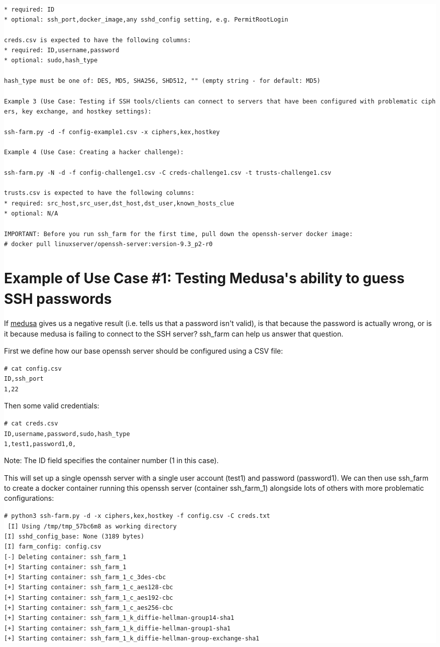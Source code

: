 ```
* required: ID
* optional: ssh_port,docker_image,any sshd_config setting, e.g. PermitRootLogin

creds.csv is expected to have the following columns:
* required: ID,username,password
* optional: sudo,hash_type

hash_type must be one of: DES, MD5, SHA256, SHD512, "" (empty string - for default: MD5)

Example 3 (Use Case: Testing if SSH tools/clients can connect to servers that have been configured with problematic ciphers, key exchange, and hostkey settings):

ssh-farm.py -d -f config-example1.csv -x ciphers,kex,hostkey

Example 4 (Use Case: Creating a hacker challenge):

ssh-farm.py -N -d -f config-challenge1.csv -C creds-challenge1.csv -t trusts-challenge1.csv

trusts.csv is expected to have the following columns:
* required: src_host,src_user,dst_host,dst_user,known_hosts_clue
* optional: N/A

IMPORTANT: Before you run ssh_farm for the first time, pull down the openssh-server docker image:
# docker pull linuxserver/openssh-server:version-9.3_p2-r0
```

# Example of Use Case #1: Testing Medusa's ability to guess SSH passwords

If [medusa](https://en.kali.tools/?p=200) gives us a negative result (i.e. tells us that a password isn't valid), is that because the password is actually wrong, or is it because medusa is failing to connect to the SSH server?  ssh_farm can help us answer that question.

First we define how our base openssh server should be configured using a CSV file:
```
# cat config.csv
ID,ssh_port
1,22
```
Then some valid credentials:
```
# cat creds.csv
ID,username,password,sudo,hash_type
1,test1,password1,0,
```
Note: The ID field specifies the container number (1 in this case).

This will set up a single openssh server with a single user account (test1) and password (password1).  We can then use ssh_farm to create a docker container running this openssh server (container ssh_farm_1) alongside lots of others with more problematic configurations:
```
# python3 ssh-farm.py -d -x ciphers,kex,hostkey -f config.csv -C creds.txt
 [I] Using /tmp/tmp_57bc6m8 as working directory
[I] sshd_config_base: None (3189 bytes)
[I] farm_config: config.csv
[-] Deleting container: ssh_farm_1
[+] Starting container: ssh_farm_1
[+] Starting container: ssh_farm_1_c_3des-cbc
[+] Starting container: ssh_farm_1_c_aes128-cbc
[+] Starting container: ssh_farm_1_c_aes192-cbc
[+] Starting container: ssh_farm_1_c_aes256-cbc
[+] Starting container: ssh_farm_1_k_diffie-hellman-group14-sha1
[+] Starting container: ssh_farm_1_k_diffie-hellman-group1-sha1
[+] Starting container: ssh_farm_1_k_diffie-hellman-group-exchange-sha1
```